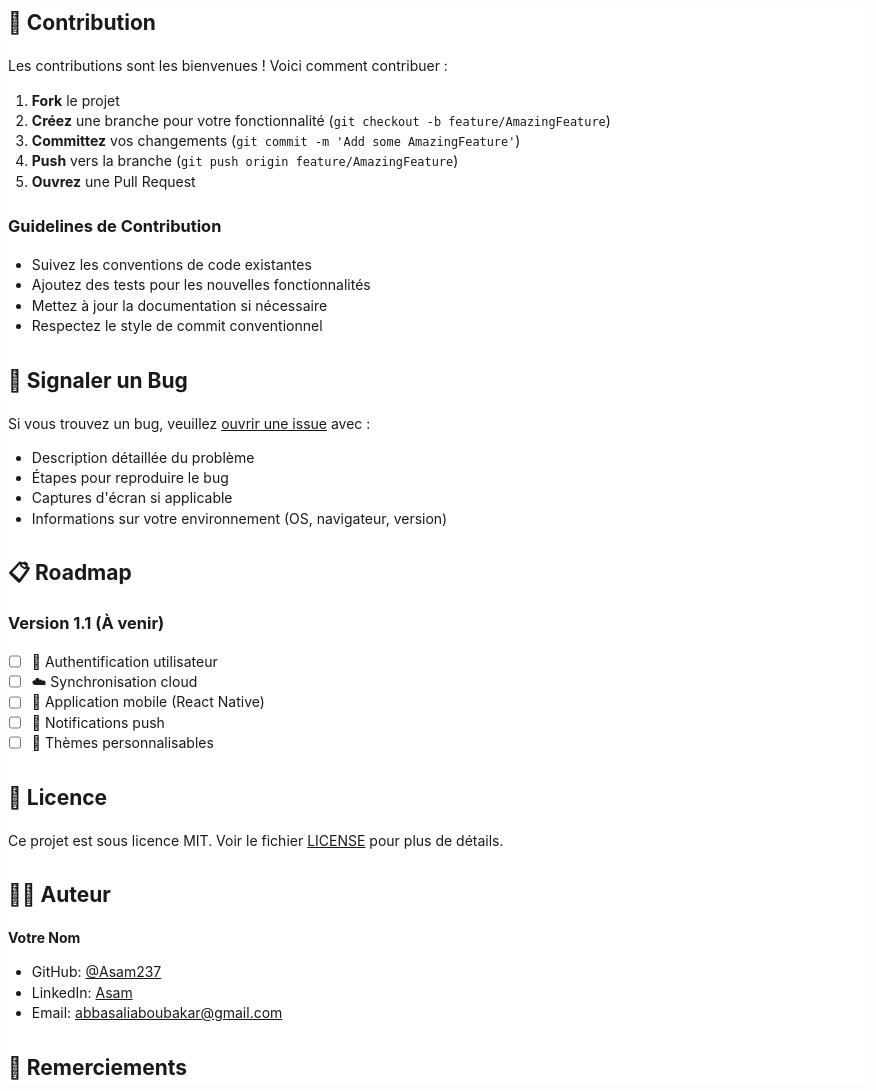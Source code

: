 ## 🤝 Contribution

Les contributions sont les bienvenues ! Voici comment contribuer :

1. **Fork** le projet
2. **Créez** une branche pour votre fonctionnalité (`git checkout -b feature/AmazingFeature`)
3. **Committez** vos changements (`git commit -m 'Add some AmazingFeature'`)
4. **Push** vers la branche (`git push origin feature/AmazingFeature`)
5. **Ouvrez** une Pull Request

### Guidelines de Contribution

- Suivez les conventions de code existantes
- Ajoutez des tests pour les nouvelles fonctionnalités
- Mettez à jour la documentation si nécessaire
- Respectez le style de commit conventionnel

## 🐛 Signaler un Bug

Si vous trouvez un bug, veuillez [ouvrir une issue](https://github.com/Asam237/argentclair/issues) avec :

- Description détaillée du problème
- Étapes pour reproduire le bug
- Captures d'écran si applicable
- Informations sur votre environnement (OS, navigateur, version)

## 📋 Roadmap

### Version 1.1 (À venir)

- [ ] 🔐 Authentification utilisateur
- [ ] ☁️ Synchronisation cloud
- [ ] 📱 Application mobile (React Native)
- [ ] 🔔 Notifications push
- [ ] 🎨 Thèmes personnalisables

## 📄 Licence

Ce projet est sous licence MIT. Voir le fichier [LICENSE](LICENSE) pour plus de détails.

## 👨‍💻 Auteur

**Votre Nom**

- GitHub: [@Asam237](https://github.com/Asam237)
- LinkedIn: [Asam](https://www.linkedin.com/in/abba-sali-aboubakar-mamate/)
- Email: abbasaliaboubakar@gmail.com

## 🙏 Remerciements
